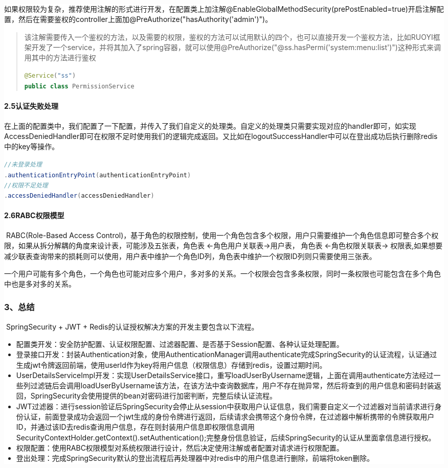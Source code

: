 ​	如果权限较为复杂，推荐使用注解的形式进行开发，在配置类上加注解@EnableGlobalMethodSecurity(prePostEnabled=true)开启注解配置，然后在需要鉴权的controller上面加@PreAuthorize("hasAuthority('admin')")。

> ​	该注解需要传入一个鉴权的方法，以及需要的权限，鉴权的方法可以试用默认的四个，也可以直接开发一个鉴权方法，比如RUOYI框架开发了一个service，并将其加入了spring容器，就可以使用@PreAuthorize("@ss.hasPermi('system:menu:list')")这种形式来调用其中的方法进行鉴权
>
> ```java
> @Service("ss")
> public class PermissionService
> ```

#### 2.5认证失败处理

​	在上面的配置类中，我们配置了一下配置，并传入了我们自定义的处理类。自定义的处理类只需要实现对应的handler即可，如实现AccessDeniedHandler即可在权限不足时使用我们的逻辑完成返回。又比如在logoutSuccessHandler中可以在登出成功后执行删除redis中的key等操作。

 ```java
 //未登录处理
 .authenticationEntryPoint(authenticationEntryPoint)
 //权限不足处理
 .accessDeniedHandler(accessDeniedHandler)
 ```

#### 2.6RABC权限模型

​	RABC(Role-Based Access Control)，基于角色的权限控制，使用一个角色包含多个权限，用户只需要维护一个角色信息即可整合多个权限，如果从拆分解耦的角度来设计表，可能涉及五张表，角色表 <-角色用户关联表->用户表， 角色表  <-角色权限关联表-> 权限表,如果想要减少联表查询带来的损耗则可以使用，用户表中维护一个角色ID列，角色表中维护一个权限ID列则只需要使用三张表。

​	一个用户可能有多个角色，一个角色也可能对应多个用户，多对多的关系。一个权限会包含多条权限，同时一条权限也可能包含在多个角色中也是多对多的关系。

### 3、总结

​	SpringSecurity + JWT + Redis的认证授权解决方案的开发主要包含以下流程。

- 配置类开发：安全防护配置、认证权限配置、过滤器配置、是否基于Session配置、各种认证处理配置。
- 登录接口开发：封装Authentication对象，使用AuthenticationManager调用authenticate完成SpringSecurity的认证流程，认证通过生成jwt令牌返回前端，使用userId作为key将用户信息（权限信息）存储到redis，设置过期时间。
- UserDetailsServiceImpl开发：实现UserDetailsService接口，重写loadUserByUsername逻辑，上面在调用authenticate方法经过一些列过滤链后会调用loadUserByUsername该方法，在该方法中查询数据库，用户不存在抛异常，然后将查到的用户信息和密码封装返回，SpringSecurity会使用提供的bean对密码进行加密判断，完整后续认证流程。
- JWT过滤器：进行session验证后SpringSecurity会停止从session中获取用户认证信息，我们需要自定义一个过滤器对当前请求进行身份认证，前面登录成功会返回一个jwt生成的身份令牌进行返回，后续请求会携带这个身份令牌，在过滤器中解析携带的令牌获取用户ID，并通过该ID去redis查询用户信息，存在则封装用户信息即权限信息调用SecurityContextHolder.getContext().setAuthentication();完整身份信息验证，后续SpringSecurity的认证从里面拿信息进行授权。
- 权限配置：使用RABC权限模型对系统权限进行设计，然后决定使用注解或者配置对请求进行权限配置。
- 登出处理：完成SpringSecurity默认的登出流程后再处理器中对redis中的用户信息进行删除，前端将token删除。